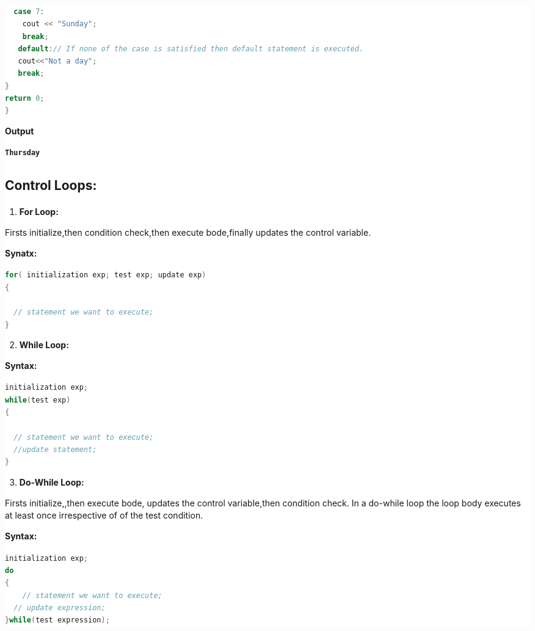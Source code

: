 ```C++
  case 7:
    cout << "Sunday";
    break;
   default:// If none of the case is satisfied then default statement is executed.
   cout<<"Not a day";
   break; 
}
return 0;
}
```

**Output**

**`Thursday`**

## **Control Loops:**

1. **For Loop:**

Firsts initialize,then condition check,then execute bode,finally updates the control variable.

**Synatx:**
```C++
for( initialization exp; test exp; update exp)
{
  
  // statement we want to execute;
}
```

2. **While Loop:**

**Syntax:**
```C++
initialization exp;
while(test exp)
{
   
  // statement we want to execute;
  //update statement;
}
```
3. **Do-While Loop:**

Firsts initialize,,then execute bode, updates the control variable,then condition check.
In a do-while loop the loop body executes at least once irrespective of of the test condition.

**Syntax:**
```C++
initialization exp;
do
{
    // statement we want to execute;
  // update expression;
}while(test expression);
```
